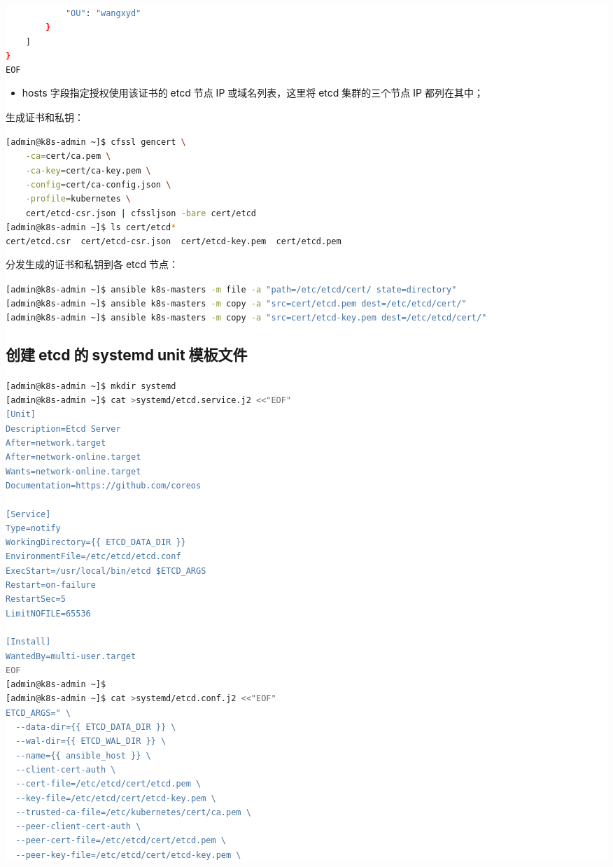 ``` bash
            "OU": "wangxyd"
        }
    ]
}
EOF
```
+ hosts 字段指定授权使用该证书的 etcd 节点 IP 或域名列表，这里将 etcd 集群的三个节点 IP 都列在其中；

生成证书和私钥：

``` bash
[admin@k8s-admin ~]$ cfssl gencert \
    -ca=cert/ca.pem \
    -ca-key=cert/ca-key.pem \
    -config=cert/ca-config.json \
    -profile=kubernetes \
    cert/etcd-csr.json | cfssljson -bare cert/etcd
[admin@k8s-admin ~]$ ls cert/etcd*
cert/etcd.csr  cert/etcd-csr.json  cert/etcd-key.pem  cert/etcd.pem
```

分发生成的证书和私钥到各 etcd 节点：

``` bash
[admin@k8s-admin ~]$ ansible k8s-masters -m file -a "path=/etc/etcd/cert/ state=directory"
[admin@k8s-admin ~]$ ansible k8s-masters -m copy -a "src=cert/etcd.pem dest=/etc/etcd/cert/"
[admin@k8s-admin ~]$ ansible k8s-masters -m copy -a "src=cert/etcd-key.pem dest=/etc/etcd/cert/"
```

## 创建 etcd 的 systemd unit 模板文件

``` bash
[admin@k8s-admin ~]$ mkdir systemd
[admin@k8s-admin ~]$ cat >systemd/etcd.service.j2 <<"EOF"
[Unit]
Description=Etcd Server
After=network.target
After=network-online.target
Wants=network-online.target
Documentation=https://github.com/coreos

[Service]
Type=notify
WorkingDirectory={{ ETCD_DATA_DIR }}
EnvironmentFile=/etc/etcd/etcd.conf
ExecStart=/usr/local/bin/etcd $ETCD_ARGS
Restart=on-failure
RestartSec=5
LimitNOFILE=65536

[Install]
WantedBy=multi-user.target
EOF
[admin@k8s-admin ~]$
[admin@k8s-admin ~]$ cat >systemd/etcd.conf.j2 <<"EOF"
ETCD_ARGS=" \
  --data-dir={{ ETCD_DATA_DIR }} \
  --wal-dir={{ ETCD_WAL_DIR }} \
  --name={{ ansible_host }} \
  --client-cert-auth \
  --cert-file=/etc/etcd/cert/etcd.pem \
  --key-file=/etc/etcd/cert/etcd-key.pem \
  --trusted-ca-file=/etc/kubernetes/cert/ca.pem \
  --peer-client-cert-auth \
  --peer-cert-file=/etc/etcd/cert/etcd.pem \
  --peer-key-file=/etc/etcd/cert/etcd-key.pem \
```